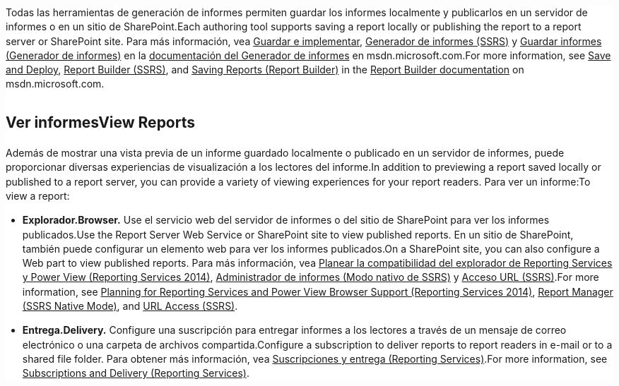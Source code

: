  <span data-ttu-id="d5cc5-215">Todas las herramientas de generación de informes permiten guardar los informes localmente y publicarlos en un servidor de informes o en un sitio de SharePoint.</span><span class="sxs-lookup"><span data-stu-id="d5cc5-215">Each authoring tool supports saving a report locally or publishing the report to a report server or SharePoint site.</span></span> <span data-ttu-id="d5cc5-216">Para más información, vea [Guardar e implementar](../tools/design-reporting-services-paginated-reports-with-report-designer-ssrs.md#bkmk_SaveandDeploy), [Generador de informes &#40;SSRS&#41;](../tools/report-builder-authoring-environment-ssrs.md) y [Guardar informes &#40;Generador de informes&#41;](../report-builder/saving-reports-report-builder.md) en la [documentación del Generador de informes](https://go.microsoft.com/fwlink/?LinkId=154494) en msdn.microsoft.com.</span><span class="sxs-lookup"><span data-stu-id="d5cc5-216">For more information, see [Save and Deploy](../tools/design-reporting-services-paginated-reports-with-report-designer-ssrs.md#bkmk_SaveandDeploy), [Report Builder &#40;SSRS&#41;](../tools/report-builder-authoring-environment-ssrs.md), and [Saving Reports &#40;Report Builder&#41;](../report-builder/saving-reports-report-builder.md) in the [Report Builder documentation](https://go.microsoft.com/fwlink/?LinkId=154494) on msdn.microsoft.com.</span></span>

## <a name="view-reports"></a><span data-ttu-id="d5cc5-217">Ver informes</span><span class="sxs-lookup"><span data-stu-id="d5cc5-217">View Reports</span></span>
 <span data-ttu-id="d5cc5-218">Además de mostrar una vista previa de un informe guardado localmente o publicado en un servidor de informes, puede proporcionar diversas experiencias de visualización a los lectores del informe.</span><span class="sxs-lookup"><span data-stu-id="d5cc5-218">In addition to previewing a report saved locally or published to a report server, you can provide a variety of viewing experiences for your report readers.</span></span> <span data-ttu-id="d5cc5-219">Para ver un informe:</span><span class="sxs-lookup"><span data-stu-id="d5cc5-219">To view a report:</span></span>

-   <span data-ttu-id="d5cc5-220">**Explorador.**</span><span class="sxs-lookup"><span data-stu-id="d5cc5-220">**Browser.**</span></span>  <span data-ttu-id="d5cc5-221">Use el servicio web del servidor de informes o del sitio de SharePoint para ver los informes publicados.</span><span class="sxs-lookup"><span data-stu-id="d5cc5-221">Use the Report Server Web Service or SharePoint site to view published reports.</span></span> <span data-ttu-id="d5cc5-222">En un sitio de SharePoint, también puede configurar un elemento web para ver los informes publicados.</span><span class="sxs-lookup"><span data-stu-id="d5cc5-222">On a SharePoint site, you can also configure a Web part to view published reports.</span></span> <span data-ttu-id="d5cc5-223">Para más información, vea [Planear la compatibilidad del explorador de Reporting Services y Power View &#40;Reporting Services 2014&#41;](../browser-support-for-reporting-services-and-power-view.md), [Administrador de informes &#40;Modo nativo de SSRS&#41;](../report-manager-ssrs-native-mode.md) y [Acceso URL &#40;SSRS&#41;](../url-access-ssrs.md).</span><span class="sxs-lookup"><span data-stu-id="d5cc5-223">For more information, see [Planning for Reporting Services and Power View Browser Support &#40;Reporting Services 2014&#41;](../browser-support-for-reporting-services-and-power-view.md), [Report Manager  &#40;SSRS Native Mode&#41;](../report-manager-ssrs-native-mode.md), and [URL Access &#40;SSRS&#41;](../url-access-ssrs.md).</span></span>

-   <span data-ttu-id="d5cc5-224">**Entrega.**</span><span class="sxs-lookup"><span data-stu-id="d5cc5-224">**Delivery.**</span></span>  <span data-ttu-id="d5cc5-225">Configure una suscripción para entregar informes a los lectores a través de un mensaje de correo electrónico o una carpeta de archivos compartida.</span><span class="sxs-lookup"><span data-stu-id="d5cc5-225">Configure a subscription to deliver reports to report readers in e-mail or to a shared file folder.</span></span>  <span data-ttu-id="d5cc5-226">Para obtener más información, vea [Suscripciones y entrega &#40;Reporting Services&#41;](../subscriptions/subscriptions-and-delivery-reporting-services.md).</span><span class="sxs-lookup"><span data-stu-id="d5cc5-226">For more information, see [Subscriptions and Delivery &#40;Reporting Services&#41;](../subscriptions/subscriptions-and-delivery-reporting-services.md).</span></span>
